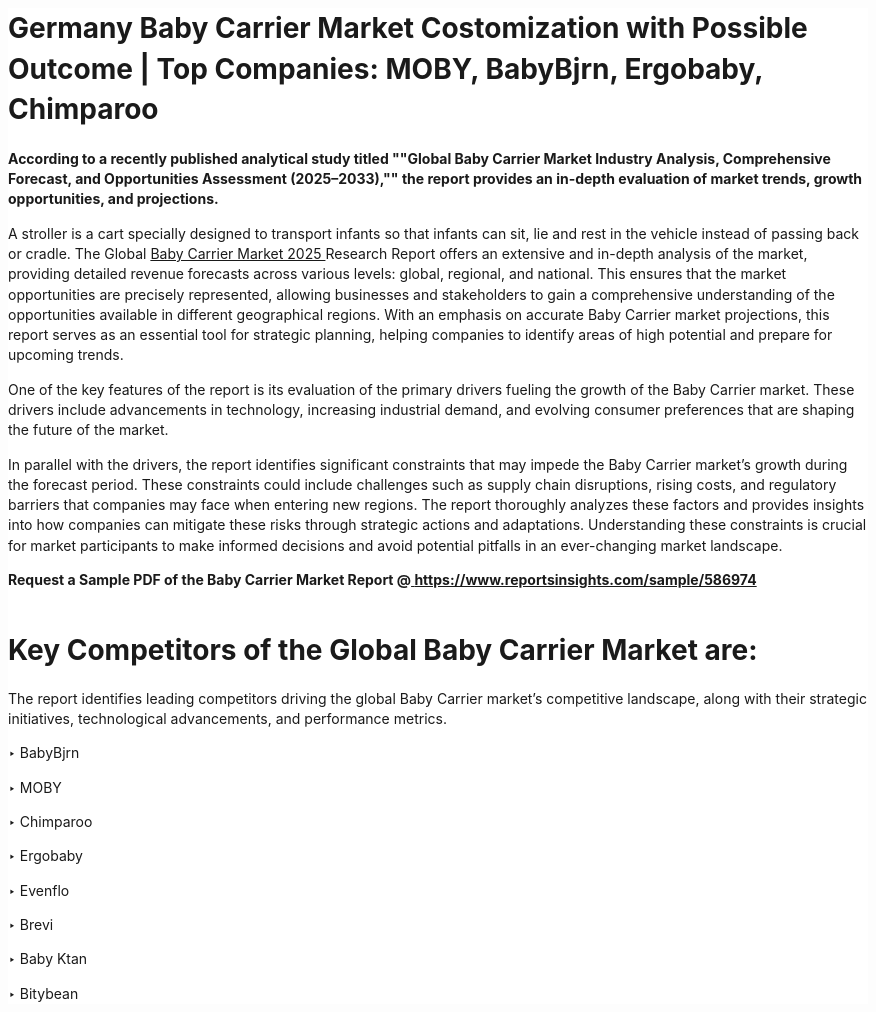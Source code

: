 # Germany Baby Carrier Market Costomization with Possible Outcome | Top Companies: MOBY, BabyBjrn,  Ergobaby,  Chimparoo

<strong>According to a recently published analytical study titled ""Global Baby Carrier Market Industry Analysis, Comprehensive Forecast, and Opportunities Assessment (2025–2033),"" the report provides an in-depth evaluation of market trends, growth opportunities, and projections.</strong>

A stroller is a cart specially designed to transport infants so that infants can sit, lie and rest in the vehicle instead of passing back or cradle. The Global <a href=https://www.reportsinsights.com/sample/586974>Baby Carrier Market 2025 </a> Research Report offers an extensive and in-depth analysis of the market, providing detailed revenue forecasts across various levels: global, regional, and national. This ensures that the market opportunities are precisely represented, allowing businesses and stakeholders to gain a comprehensive understanding of the opportunities available in different geographical regions. With an emphasis on accurate Baby Carrier market projections, this report serves as an essential tool for strategic planning, helping companies to identify areas of high potential and prepare for upcoming trends.

One of the key features of the report is its evaluation of the primary drivers fueling the growth of the Baby Carrier market. These drivers include advancements in technology, increasing industrial demand, and evolving consumer preferences that are shaping the future of the market. 

In parallel with the drivers, the report identifies significant constraints that may impede the Baby Carrier market’s growth during the forecast period. These constraints could include challenges such as supply chain disruptions, rising costs, and regulatory barriers that companies may face when entering new regions. The report thoroughly analyzes these factors and provides insights into how companies can mitigate these risks through strategic actions and adaptations. Understanding these constraints is crucial for market participants to make informed decisions and avoid potential pitfalls in an ever-changing market landscape.

<strong>Request a Sample PDF of the Baby Carrier Market Report </strong><strong>@<a href=https://www.reportsinsights.com/sample/586974> https://www.reportsinsights.com/sample/586974</a></strong></font>

# <strong>Key Competitors of the Global Baby Carrier Market are:</strong>

The report identifies leading competitors driving the global Baby Carrier market’s competitive landscape, along with their strategic initiatives, technological advancements, and performance metrics.

‣ BabyBjrn

‣ MOBY

‣ Chimparoo

‣ Ergobaby

‣ Evenflo

‣ Brevi

‣ Baby Ktan

‣ Bitybean
